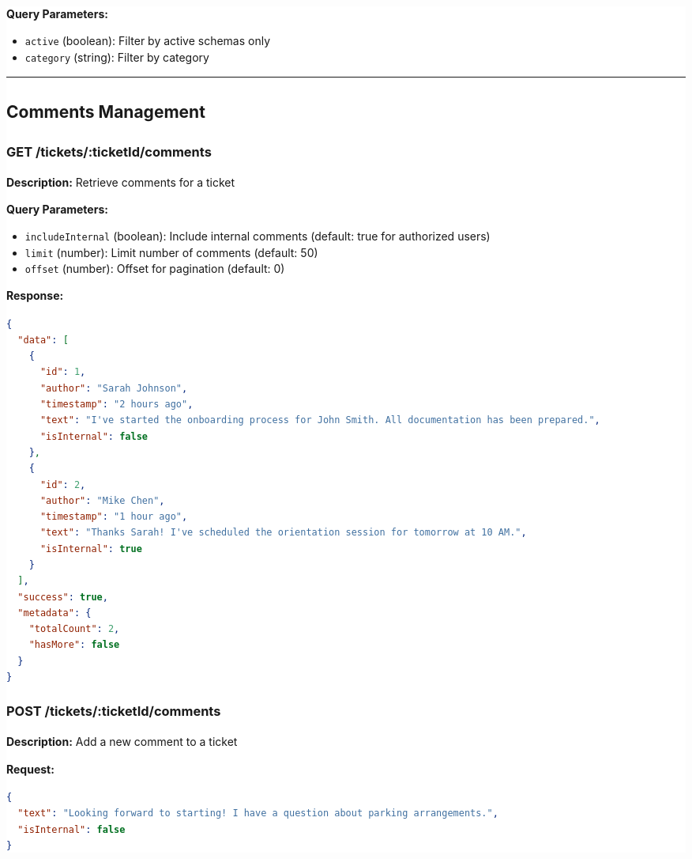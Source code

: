 **Query Parameters:**
- `active` (boolean): Filter by active schemas only
- `category` (string): Filter by category

---

## Comments Management

### GET /tickets/:ticketId/comments
**Description:** Retrieve comments for a ticket

**Query Parameters:**
- `includeInternal` (boolean): Include internal comments (default: true for authorized users)
- `limit` (number): Limit number of comments (default: 50)
- `offset` (number): Offset for pagination (default: 0)

**Response:**
```json
{
  "data": [
    {
      "id": 1,
      "author": "Sarah Johnson",
      "timestamp": "2 hours ago",
      "text": "I've started the onboarding process for John Smith. All documentation has been prepared.",
      "isInternal": false
    },
    {
      "id": 2,
      "author": "Mike Chen",
      "timestamp": "1 hour ago",
      "text": "Thanks Sarah! I've scheduled the orientation session for tomorrow at 10 AM.",
      "isInternal": true
    }
  ],
  "success": true,
  "metadata": {
    "totalCount": 2,
    "hasMore": false
  }
}
```

### POST /tickets/:ticketId/comments
**Description:** Add a new comment to a ticket

**Request:**
```json
{
  "text": "Looking forward to starting! I have a question about parking arrangements.",
  "isInternal": false
}
```

